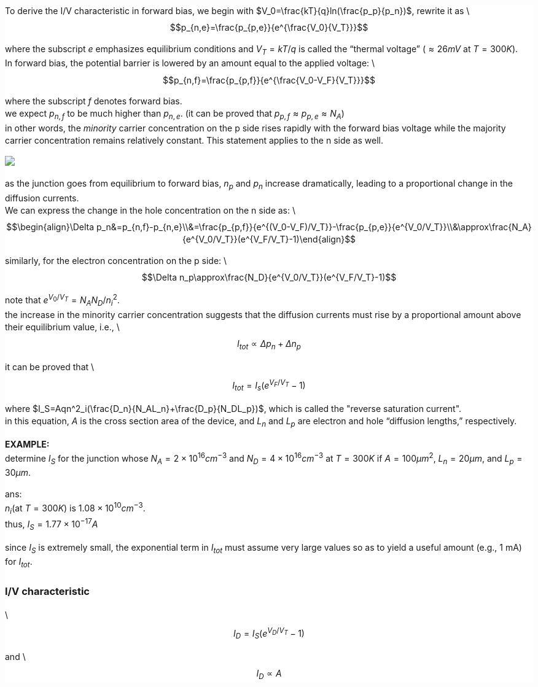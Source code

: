 To derive the I/V characteristic in forward bias, we begin with $V_0=\frac{kT}{q}ln(\frac{p_p}{p_n})$, rewrite it as 
\\$$p_{n,e}=\frac{p_{p,e}}{e^{\frac{V_0}{V_T}}}$$

where the subscript $e$ emphasizes equilibrium conditions and $V_T = kT/q$ is called the “thermal voltage” ($\approx26 mV$ at $T = 300 K$).  
In forward bias, the potential barrier is lowered by an amount equal to the applied voltage: 
\\$$p_{n,f}=\frac{p_{p,f}}{e^{\frac{V_0-V_F}{V_T}}}$$

where the subscript $f$ denotes forward bias.  
we expect $p_{n,f}$ to be much higher than $p_{n,e}$. (it can be proved that $p_{p,f} ≈ p_{p,e} ≈ N_A$)  
in other words, the _minority_ carrier concentration on the p side rises rapidly with the forward bias voltage while the majority carrier concentration remains relatively constant. This statement applies to the n side as well.  

![](https://i.imgur.com/Po1Ewao.png)

as the junction goes from equilibrium to forward bias, $n_p$ and $p_n$ increase dramatically, leading to a proportional change in the diffusion currents.  
We can express the change in the hole concentration on the n side as: 
\\$$\begin{align}\Delta p_n&=p_{n,f}-p_{n,e}\\&=\frac{p_{p,f}}{e^{(V_0-V_F)/V_T}}-\frac{p_{p,e}}{e^{V_0/V_T}}\\&\approx\frac{N_A}{e^{V_0/V_T}}(e^{V_F/V_T}-1)\end{align}$$

similarly, for the electron concentration on the p side: 
\\$$\Delta n_p\approx\frac{N_D}{e^{V_0/V_T}}(e^{V_F/V_T}-1)$$

note that $e^{V_0/V_T}=N_AN_D/n_i^2$.  
the increase in the minority carrier concentration suggests that the diffusion currents must rise by a proportional amount above their equilibrium value, i.e., 
\\$$I_{tot}\propto\Delta p_n+\Delta n_p$$

it can be proved that 
\\$$I_{tot}=I_s(e^{V_F/V_T}-1)$$

where $I_S=Aqn^2_i(\frac{D_n}{N_AL_n}+\frac{D_p}{N_DL_p})$, which is called the "reverse saturation current".  
in this equation, $A$ is the cross section area of the device, and $L_n$ and $L_p$ are electron and hole “diffusion lengths,” respectively.  

__EXAMPLE:__  
determine $I_S$ for the junction whose $N_A=2\times10^{16}cm^{-3}$ and $N_D=4\times10^{16}cm^{-3}$ at $T = 300K$ if $A = 100 μm^2$, $L_n = 20 μm$,
and $L_p = 30 μm$.  

ans:  
$n_i$(at $T=300K$) is $1.08\times 10^{10}cm^{-3}$.  
thus, $I_S=1.77\times10^{-17}A$  

since $I_S$ is extremely small, the exponential term in $I_{tot}$ must assume very large values so as to yield a useful amount (e.g., 1 mA) for $I_{tot}$.  

### I/V characteristic  
\\$$I_D=I_S(e^{V_D/V_T}-1)$$

and 
\\$$I_D\propto A$$
